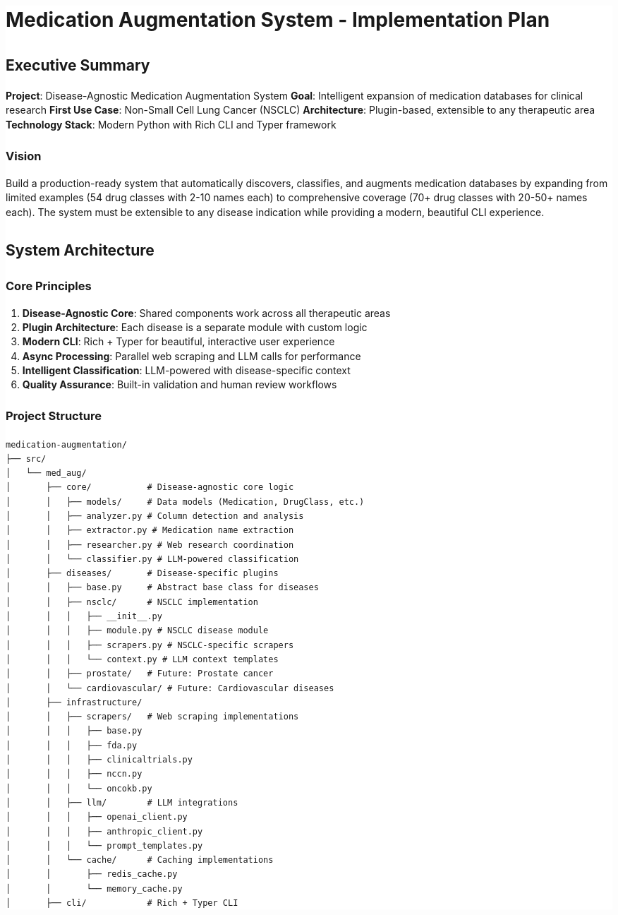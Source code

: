 # Medication Augmentation System - Implementation Plan

## Executive Summary

**Project**: Disease-Agnostic Medication Augmentation System
**Goal**: Intelligent expansion of medication databases for clinical research
**First Use Case**: Non-Small Cell Lung Cancer (NSCLC)
**Architecture**: Plugin-based, extensible to any therapeutic area
**Technology Stack**: Modern Python with Rich CLI and Typer framework

### Vision
Build a production-ready system that automatically discovers, classifies, and augments medication databases by expanding from limited examples (54 drug classes with 2-10 names each) to comprehensive coverage (70+ drug classes with 20-50+ names each). The system must be extensible to any disease indication while providing a modern, beautiful CLI experience.

## System Architecture

### Core Principles
1. **Disease-Agnostic Core**: Shared components work across all therapeutic areas
2. **Plugin Architecture**: Each disease is a separate module with custom logic
3. **Modern CLI**: Rich + Typer for beautiful, interactive user experience
4. **Async Processing**: Parallel web scraping and LLM calls for performance
5. **Intelligent Classification**: LLM-powered with disease-specific context
6. **Quality Assurance**: Built-in validation and human review workflows

### Project Structure
```
medication-augmentation/
├── src/
│   └── med_aug/
│       ├── core/           # Disease-agnostic core logic
│       │   ├── models/     # Data models (Medication, DrugClass, etc.)
│       │   ├── analyzer.py # Column detection and analysis
│       │   ├── extractor.py # Medication name extraction
│       │   ├── researcher.py # Web research coordination
│       │   └── classifier.py # LLM-powered classification
│       ├── diseases/       # Disease-specific plugins
│       │   ├── base.py     # Abstract base class for diseases
│       │   ├── nsclc/      # NSCLC implementation
│       │   │   ├── __init__.py
│       │   │   ├── module.py # NSCLC disease module
│       │   │   ├── scrapers.py # NSCLC-specific scrapers
│       │   │   └── context.py # LLM context templates
│       │   ├── prostate/   # Future: Prostate cancer
│       │   └── cardiovascular/ # Future: Cardiovascular diseases
│       ├── infrastructure/
│       │   ├── scrapers/   # Web scraping implementations
│       │   │   ├── base.py
│       │   │   ├── fda.py
│       │   │   ├── clinicaltrials.py
│       │   │   ├── nccn.py
│       │   │   └── oncokb.py
│       │   ├── llm/        # LLM integrations
│       │   │   ├── openai_client.py
│       │   │   ├── anthropic_client.py
│       │   │   └── prompt_templates.py
│       │   └── cache/      # Caching implementations
│       │       ├── redis_cache.py
│       │       └── memory_cache.py
│       ├── cli/            # Rich + Typer CLI
```